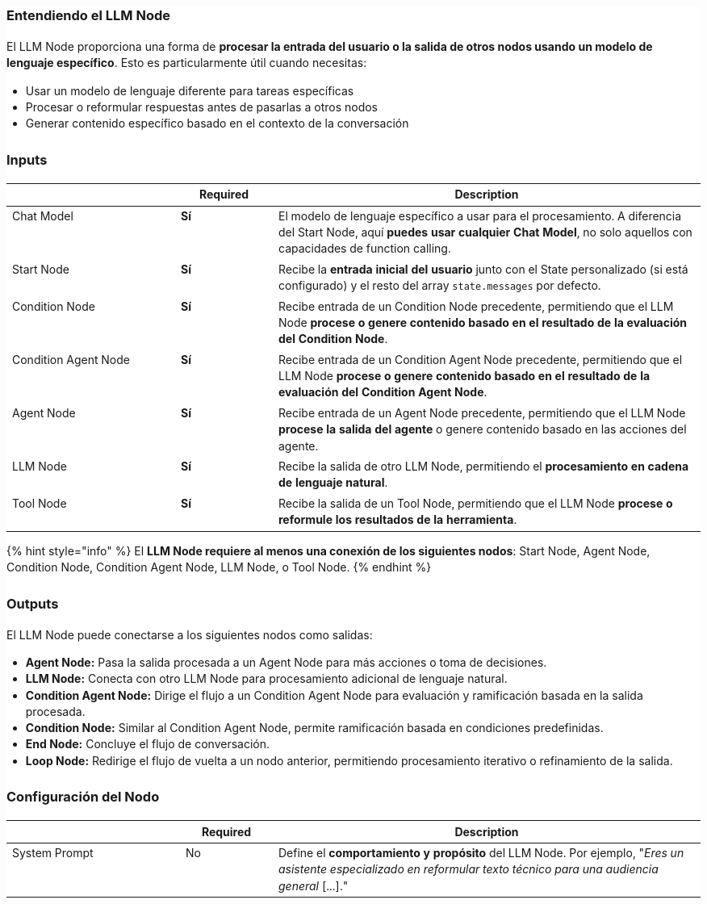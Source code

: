 ### Entendiendo el LLM Node

El LLM Node proporciona una forma de **procesar la entrada del usuario o la salida de otros nodos usando un modelo de lenguaje específico**. Esto es particularmente útil cuando necesitas:

* Usar un modelo de lenguaje diferente para tareas específicas
* Procesar o reformular respuestas antes de pasarlas a otros nodos
* Generar contenido específico basado en el contexto de la conversación

### Inputs

<table><thead><tr><th width="195"></th><th width="107">Required</th><th>Description</th></tr></thead><tbody><tr><td>Chat Model</td><td><strong>Sí</strong></td><td>El modelo de lenguaje específico a usar para el procesamiento. A diferencia del Start Node, aquí <strong>puedes usar cualquier Chat Model</strong>, no solo aquellos con capacidades de function calling.</td></tr><tr><td>Start Node</td><td><strong>Sí</strong></td><td>Recibe la <strong>entrada inicial del usuario</strong> junto con el State personalizado (si está configurado) y el resto del array <code>state.messages</code> por defecto.</td></tr><tr><td>Condition Node</td><td><strong>Sí</strong></td><td>Recibe entrada de un Condition Node precedente, permitiendo que el LLM Node <strong>procese o genere contenido basado en el resultado de la evaluación del Condition Node</strong>.</td></tr><tr><td>Condition Agent Node</td><td><strong>Sí</strong></td><td>Recibe entrada de un Condition Agent Node precedente, permitiendo que el LLM Node <strong>procese o genere contenido basado en el resultado de la evaluación del Condition Agent Node</strong>.</td></tr><tr><td>Agent Node</td><td><strong>Sí</strong></td><td>Recibe entrada de un Agent Node precedente, permitiendo que el LLM Node <strong>procese la salida del agente</strong> o genere contenido basado en las acciones del agente.</td></tr><tr><td>LLM Node</td><td><strong>Sí</strong></td><td>Recibe la salida de otro LLM Node, permitiendo el <strong>procesamiento en cadena de lenguaje natural</strong>.</td></tr><tr><td>Tool Node</td><td><strong>Sí</strong></td><td>Recibe la salida de un Tool Node, permitiendo que el LLM Node <strong>procese o reformule los resultados de la herramienta</strong>.</td></tr></tbody></table>

{% hint style="info" %}
El **LLM Node requiere al menos una conexión de los siguientes nodos**: Start Node, Agent Node, Condition Node, Condition Agent Node, LLM Node, o Tool Node.
{% endhint %}

### Outputs

El LLM Node puede conectarse a los siguientes nodos como salidas:

* **Agent Node:** Pasa la salida procesada a un Agent Node para más acciones o toma de decisiones.
* **LLM Node:** Conecta con otro LLM Node para procesamiento adicional de lenguaje natural.
* **Condition Agent Node:** Dirige el flujo a un Condition Agent Node para evaluación y ramificación basada en la salida procesada.
* **Condition Node:** Similar al Condition Agent Node, permite ramificación basada en condiciones predefinidas.
* **End Node:** Concluye el flujo de conversación.
* **Loop Node:** Redirige el flujo de vuelta a un nodo anterior, permitiendo procesamiento iterativo o refinamiento de la salida.

### Configuración del Nodo

<table><thead><tr><th width="201"></th><th width="101">Required</th><th>Description</th></tr></thead><tbody><tr><td>System Prompt</td><td>No</td><td>Define el <strong>comportamiento y propósito</strong> del LLM Node. Por ejemplo, "<em>Eres un asistente especializado en reformular texto técnico para una audiencia general</em> [...]."</td></tr></tbody></table>


[^1]: En nuestro contexto actual, un nivel más bajo de abstracción se refiere a un sistema que expone un mayor grado de detalle de implementación al desarrollador.